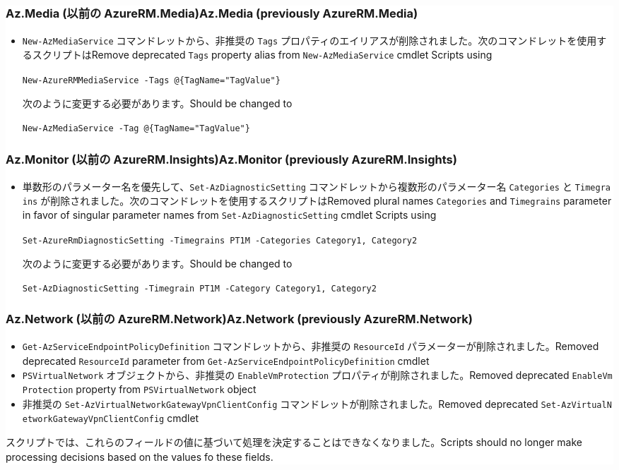 ### <a name="azmedia-previously-azurermmedia"></a><span data-ttu-id="6b1c7-257">Az.Media (以前の AzureRM.Media)</span><span class="sxs-lookup"><span data-stu-id="6b1c7-257">Az.Media (previously AzureRM.Media)</span></span>

- <span data-ttu-id="6b1c7-258">`New-AzMediaService` コマンドレットから、非推奨の `Tags` プロパティのエイリアスが削除されました。次のコマンドレットを使用するスクリプトは</span><span class="sxs-lookup"><span data-stu-id="6b1c7-258">Remove deprecated `Tags` property alias from `New-AzMediaService` cmdlet Scripts using</span></span>
  ```azurepowershell-interactive
  New-AzureRMMediaService -Tags @{TagName="TagValue"}
  ```

  <span data-ttu-id="6b1c7-259">次のように変更する必要があります。</span><span class="sxs-lookup"><span data-stu-id="6b1c7-259">Should be changed to</span></span>
  ```azurepowershell-interactive
  New-AzMediaService -Tag @{TagName="TagValue"}
  ```

### <a name="azmonitor-previously-azurerminsights"></a><span data-ttu-id="6b1c7-260">Az.Monitor (以前の AzureRM.Insights)</span><span class="sxs-lookup"><span data-stu-id="6b1c7-260">Az.Monitor (previously AzureRM.Insights)</span></span>

- <span data-ttu-id="6b1c7-261">単数形のパラメーター名を優先して、`Set-AzDiagnosticSetting` コマンドレットから複数形のパラメーター名 `Categories` と `Timegrains` が削除されました。次のコマンドレットを使用するスクリプトは</span><span class="sxs-lookup"><span data-stu-id="6b1c7-261">Removed plural names `Categories` and `Timegrains` parameter in favor of singular parameter names from `Set-AzDiagnosticSetting` cmdlet Scripts using</span></span>
  ```azurepowershell-interactive
  Set-AzureRmDiagnosticSetting -Timegrains PT1M -Categories Category1, Category2
  ```

  <span data-ttu-id="6b1c7-262">次のように変更する必要があります。</span><span class="sxs-lookup"><span data-stu-id="6b1c7-262">Should be changed to</span></span>
  ```azurepowershell-interactive
  Set-AzDiagnosticSetting -Timegrain PT1M -Category Category1, Category2
  ```

### <a name="aznetwork-previously-azurermnetwork"></a><span data-ttu-id="6b1c7-263">Az.Network (以前の AzureRM.Network)</span><span class="sxs-lookup"><span data-stu-id="6b1c7-263">Az.Network (previously AzureRM.Network)</span></span>

- <span data-ttu-id="6b1c7-264">`Get-AzServiceEndpointPolicyDefinition` コマンドレットから、非推奨の `ResourceId` パラメーターが削除されました。</span><span class="sxs-lookup"><span data-stu-id="6b1c7-264">Removed deprecated `ResourceId` parameter from `Get-AzServiceEndpointPolicyDefinition` cmdlet</span></span>
- <span data-ttu-id="6b1c7-265">`PSVirtualNetwork` オブジェクトから、非推奨の `EnableVmProtection` プロパティが削除されました。</span><span class="sxs-lookup"><span data-stu-id="6b1c7-265">Removed deprecated `EnableVmProtection` property from `PSVirtualNetwork` object</span></span>
- <span data-ttu-id="6b1c7-266">非推奨の `Set-AzVirtualNetworkGatewayVpnClientConfig` コマンドレットが削除されました。</span><span class="sxs-lookup"><span data-stu-id="6b1c7-266">Removed deprecated `Set-AzVirtualNetworkGatewayVpnClientConfig` cmdlet</span></span>

<span data-ttu-id="6b1c7-267">スクリプトでは、これらのフィールドの値に基づいて処理を決定することはできなくなりました。</span><span class="sxs-lookup"><span data-stu-id="6b1c7-267">Scripts should no longer make processing decisions based on the values fo these fields.</span></span>
